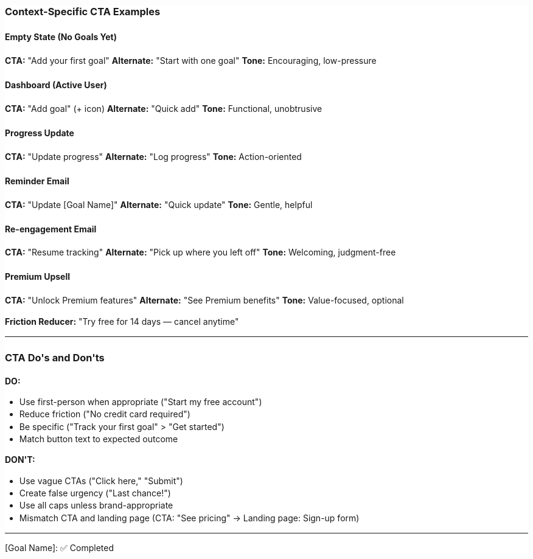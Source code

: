 ### Context-Specific CTA Examples

#### Empty State (No Goals Yet)

**CTA:** "Add your first goal"
**Alternate:** "Start with one goal"
**Tone:** Encouraging, low-pressure

#### Dashboard (Active User)

**CTA:** "Add goal" (+ icon)
**Alternate:** "Quick add"
**Tone:** Functional, unobtrusive

#### Progress Update

**CTA:** "Update progress"
**Alternate:** "Log progress"
**Tone:** Action-oriented

#### Reminder Email

**CTA:** "Update [Goal Name]"
**Alternate:** "Quick update"
**Tone:** Gentle, helpful

#### Re-engagement Email

**CTA:** "Resume tracking"
**Alternate:** "Pick up where you left off"
**Tone:** Welcoming, judgment-free

#### Premium Upsell

**CTA:** "Unlock Premium features"
**Alternate:** "See Premium benefits"
**Tone:** Value-focused, optional

**Friction Reducer:** "Try free for 14 days — cancel anytime"

---

### CTA Do's and Don'ts

**DO:**
- Use first-person when appropriate ("Start my free account")
- Reduce friction ("No credit card required")
- Be specific ("Track your first goal" > "Get started")
- Match button text to expected outcome

**DON'T:**
- Use vague CTAs ("Click here," "Submit")
- Create false urgency ("Last chance!")
- Use all caps unless brand-appropriate
- Mismatch CTA and landing page (CTA: "See pricing" → Landing page: Sign-up form)

---

[Goal Name]: ✅ Completed